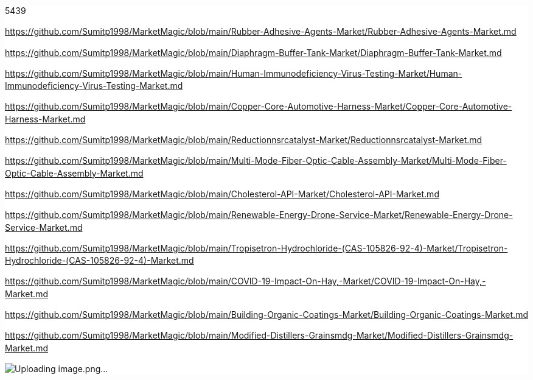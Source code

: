 5439</p><p><a href="https://github.com/Sumitp1998/MarketMagic/blob/main/Rubber-Adhesive-Agents-Market/Rubber-Adhesive-Agents-Market.md">https://github.com/Sumitp1998/MarketMagic/blob/main/Rubber-Adhesive-Agents-Market/Rubber-Adhesive-Agents-Market.md</a></p><p><a href="https://github.com/Sumitp1998/MarketMagic/blob/main/Diaphragm-Buffer-Tank-Market/Diaphragm-Buffer-Tank-Market.md">https://github.com/Sumitp1998/MarketMagic/blob/main/Diaphragm-Buffer-Tank-Market/Diaphragm-Buffer-Tank-Market.md</a></p><p><a href="https://github.com/Sumitp1998/MarketMagic/blob/main/Human-Immunodeficiency-Virus-Testing-Market/Human-Immunodeficiency-Virus-Testing-Market.md">https://github.com/Sumitp1998/MarketMagic/blob/main/Human-Immunodeficiency-Virus-Testing-Market/Human-Immunodeficiency-Virus-Testing-Market.md</a></p><p><a href="https://github.com/Sumitp1998/MarketMagic/blob/main/Copper-Core-Automotive-Harness-Market/Copper-Core-Automotive-Harness-Market.md">https://github.com/Sumitp1998/MarketMagic/blob/main/Copper-Core-Automotive-Harness-Market/Copper-Core-Automotive-Harness-Market.md</a></p><p><a href="https://github.com/Sumitp1998/MarketMagic/blob/main/Reductionnsrcatalyst-Market/Reductionnsrcatalyst-Market.md">https://github.com/Sumitp1998/MarketMagic/blob/main/Reductionnsrcatalyst-Market/Reductionnsrcatalyst-Market.md</a></p><p><a href="https://github.com/Sumitp1998/MarketMagic/blob/main/Multi-Mode-Fiber-Optic-Cable-Assembly-Market/Multi-Mode-Fiber-Optic-Cable-Assembly-Market.md">https://github.com/Sumitp1998/MarketMagic/blob/main/Multi-Mode-Fiber-Optic-Cable-Assembly-Market/Multi-Mode-Fiber-Optic-Cable-Assembly-Market.md</a></p><p><a href="https://github.com/Sumitp1998/MarketMagic/blob/main/Cholesterol-API-Market/Cholesterol-API-Market.md">https://github.com/Sumitp1998/MarketMagic/blob/main/Cholesterol-API-Market/Cholesterol-API-Market.md</a></p><p><a href="https://github.com/Sumitp1998/MarketMagic/blob/main/Renewable-Energy-Drone-Service-Market/Renewable-Energy-Drone-Service-Market.md">https://github.com/Sumitp1998/MarketMagic/blob/main/Renewable-Energy-Drone-Service-Market/Renewable-Energy-Drone-Service-Market.md</a></p><p><a href="https://github.com/Sumitp1998/MarketMagic/blob/main/Tropisetron-Hydrochloride-(CAS-105826-92-4)-Market/Tropisetron-Hydrochloride-(CAS-105826-92-4)-Market.md">https://github.com/Sumitp1998/MarketMagic/blob/main/Tropisetron-Hydrochloride-(CAS-105826-92-4)-Market/Tropisetron-Hydrochloride-(CAS-105826-92-4)-Market.md</a></p><p><a href="https://github.com/Sumitp1998/MarketMagic/blob/main/COVID-19-Impact-On-Hay,-Market/COVID-19-Impact-On-Hay,-Market.md">https://github.com/Sumitp1998/MarketMagic/blob/main/COVID-19-Impact-On-Hay,-Market/COVID-19-Impact-On-Hay,-Market.md</a></p><p><a href="https://github.com/Sumitp1998/MarketMagic/blob/main/Building-Organic-Coatings-Market/Building-Organic-Coatings-Market.md">https://github.com/Sumitp1998/MarketMagic/blob/main/Building-Organic-Coatings-Market/Building-Organic-Coatings-Market.md</a></p><p><a href="https://github.com/Sumitp1998/MarketMagic/blob/main/Modified-Distillers-Grainsmdg-Market/Modified-Distillers-Grainsmdg-Market.md">https://github.com/Sumitp1998/MarketMagic/blob/main/Modified-Distillers-Grainsmdg-Market/Modified-Distillers-Grainsmdg-Market.md</a></p>
![Uploading image.png…]()
